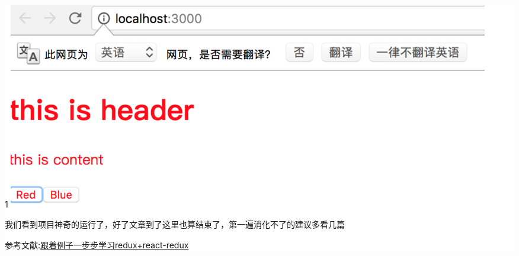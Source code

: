   1
![](/02_redux/img/13.png)  

我们看到项目神奇的运行了，好了文章到了这里也算结束了，第一遍消化不了的建议多看几篇


参考文献:[跟着例子一步步学习redux+react-redux](https://blog.csdn.net/bbsyi/article/details/82426733)